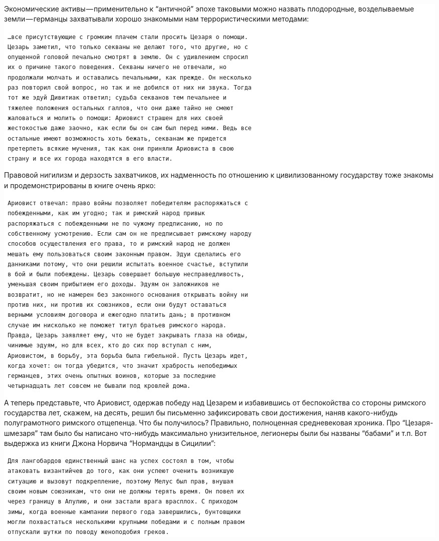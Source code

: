    Экономические активы — применительно к “античной” эпохе таковыми можно
   назвать плодородные, возделываемые земли — германцы захватывали хорошо
   знакомыми нам террористическими методами:

     …все присутствующие с громким плачем стали просить Цезаря о помощи.
     Цезарь заметил, что только секваны не делают того, что другие, но с
     опущенной головой печально смотрят в землю. Он с удивлением спросил
     их о причине такого поведения. Секваны ничего не отвечали, но
     продолжали молчать и оставались печальными, как прежде. Он несколько
     раз повторил свой вопрос, но так и не добился от них ни звука. Тогда
     тот же эдуй Дивитиак ответил; судьба секванов тем печальнее и
     тяжелее положения остальных галлов, что они даже тайно не смеют
     жаловаться и молить о помощи: Ариовист страшен для них своей
     жестокостью даже заочно, как если бы он сам был перед ними. Ведь все
     остальные имеют возможность хоть бежать, секванам же придется
     претерпеть всякие мучения, так как они приняли Ариовиста в свою
     страну и все их города находятся в его власти.

   Правовой нигилизм и дерзость захватчиков, их надменность по отношению к
   цивилизованному государству тоже знакомы и продемонстрированы в книге
   очень ярко:

     Ариовист отвечал: право войны позволяет победителям распоряжаться с
     побежденными, как им угодно; так и римский народ привык
     распоряжаться с побежденными не по чужому предписанию, но по
     собственному усмотрению. Если сам он не предписывает римскому народу
     способов осуществления его права, то и римский народ не должен
     мешать ему пользоваться своим законным правом. Эдуи сделались его
     данниками потому, что они решили испытать военное счастье, вступили
     в бой и были побеждены. Цезарь совершает большую несправедливость,
     уменьшая своим прибытием его доходы. Эдуям он заложников не
     возвратит, но не намерен без законного основания открывать войну ни
     против них, ни против их союзников, если они будут оставаться
     верными условиям договора и ежегодно платить дань; в противном
     случае им нисколько не поможет титул братьев римского народа.
     Правда, Цезарь заявляет ему, что не будет закрывать глаза на обиды,
     чинимые эдуям, но для всех, кто до сих пор вступал с ним,
     Ариовистом, в борьбу, эта борьба была гибельной. Пусть Цезарь идет,
     когда хочет: он тогда убедится, что значит храбрость непобедимых
     германцев, этих очень опытных воинов, которые за последние
     четырнадцать лет совсем не бывали под кровлей дома.

   А теперь представьте, что Ариовист, одержав победу над Цезарем и
   избавившись от беспокойства со стороны римского государства лет,
   скажем, на десять, решил бы письменно зафиксировать свои достижения,
   наняв какого-нибудь полуграмотного римского отщепенца. Что бы
   получилось? Правильно, полноценная средневековая хроника. Про
   “Цезаря-шмезаря” там было бы написано что-нибудь максимально
   унизительное, легионеры были бы названы “бабами” и т.п. Вот выдержка из
   книги Джона Норвича “Нормандцы в Сицилии”:

     Для лангобардов единственный шанс на успех состоял в том, чтобы
     атаковать византийчев до того, как они успеют оченить возникшую
     ситуацию и вызовут подкрепление, поэтому Мелус был прав, внушая
     своим новым союзникам, что они не должны терять время. Он повел их
     через границу в Апулию, и они застали врага врасплох. С приходом
     зимы, когда военные кампании первого года завершились, бунтовщики
     могли похвастаться несколькими крупными победами и с полным правом
     отпускали шутки по поводу женоподобия греков.
